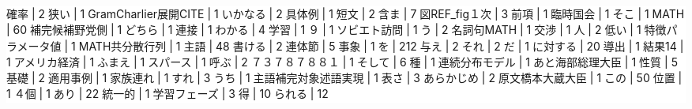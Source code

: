 確率 | 2
狭い | 1
GramCharlier展開CITE | 1
いかなる | 2
具体例 | 1
短文 | 2
含ま | 7
図REF_fig１次 | 3
前項 | 1
臨時国会 | 1
そこ | 1
MATH | 60
補完候補野党側 | 1
どちら | 1
連接 | 1
わかる | 4
学習 | 1
９ | 1
ソビエト訪問 | 1
う | 2
名詞句MATH | 1
交渉 | 1
人 | 2
低い | 1
特徴パラメータ値 | 1
MATH共分散行列 | 1
主語 | 48
書ける | 2
連体節 | 5
事象 | 1
を | 212
与え | 2
それ | 2
だ | 1
に対する | 20
導出 | 1
結果14 | 1
アメリカ経済 | 1
ふまえ | 1
スパース | 1
呼ぶ | 2
７３７８７８８１ | 1
そして | 6
種 | 1
連続分布モデル | 1
あと海部総理大臣 | 1
性質 | 5
基礎 | 2
適用事例 | 1
家族連れ | 1
すれ | 3
うち | 1
主語補完対象述語実現 | 1
表さ | 3
あらかじめ | 2
原文橋本大蔵大臣 | 1
この | 50
位置 | 1
４個 | 1
あり | 22
統一的 | 1
学習フェーズ | 3
得 | 10
られる | 12